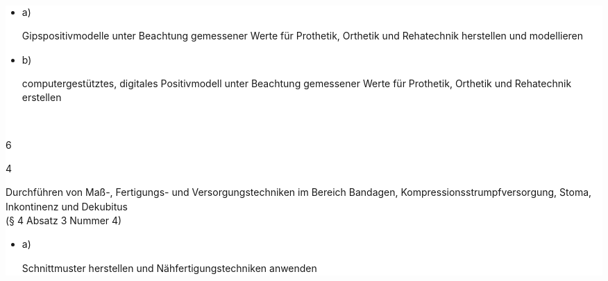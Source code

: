   - a)
    
    <div style="">
    
    Gipspositivmodelle unter Beachtung gemessener Werte für Prothetik,
    Orthetik und Rehatechnik herstellen und modellieren
    
    </div>

  - b)
    
    <div style="">
    
    computergestütztes, digitales Positivmodell unter Beachtung
    gemessener Werte für Prothetik, Orthetik und Rehatechnik erstellen
    
    </div>

</td>

<td style="border-right: 0.5pt solid ; border-bottom: 0.5pt solid ; " align="center" valign="top" charoff="50">

 

</td>

<td style="border-bottom: 0.5pt solid ; " align="center" valign="middle" charoff="50">

6

</td>

</tr>

<tr>

<td style="border-right: 0.5pt solid ; border-bottom: 0.5pt solid ; " rowspan="2" align="center" valign="top" charoff="50">

4

</td>

<td style="border-right: 0.5pt solid ; border-bottom: 0.5pt solid ; " rowspan="2" align="left" valign="top" charoff="50">

Durchführen von Maß-, Fertigungs- und Versorgungstechniken im Bereich
Bandagen, Kompressionsstrumpfversorgung, Stoma, Inkontinenz und
Dekubitus  
(§ 4 Absatz 3 Nummer 4)

</td>

<td style="border-right: 0.5pt solid ; border-bottom: 0.5pt solid ; " align="left" valign="top" charoff="50">

  - a)
    
    <div style="">
    
    Schnittmuster herstellen und Nähfertigungstechniken anwenden
    
    </div>
